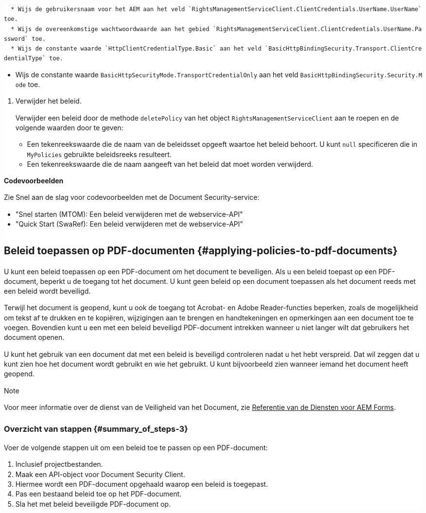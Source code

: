       * Wijs de gebruikersnaam voor het AEM aan het veld `RightsManagementServiceClient.ClientCredentials.UserName.UserName` toe.
      * Wijs de overeenkomstige wachtwoordwaarde aan het gebied `RightsManagementServiceClient.ClientCredentials.UserName.Password` toe.
      * Wijs de constante waarde `HttpClientCredentialType.Basic` aan het veld `BasicHttpBindingSecurity.Transport.ClientCredentialType` toe.
   * Wijs de constante waarde `BasicHttpSecurityMode.TransportCredentialOnly` aan het veld `BasicHttpBindingSecurity.Security.Mode` toe.


1. Verwijder het beleid.

   Verwijder een beleid door de methode `deletePolicy` van het object `RightsManagementServiceClient` aan te roepen en de volgende waarden door te geven:

   * Een tekenreekswaarde die de naam van de beleidsset opgeeft waartoe het beleid behoort. U kunt `null` specificeren die in `MyPolicies` gebruikte beleidsreeks resulteert.
   * Een tekenreekswaarde die de naam aangeeft van het beleid dat moet worden verwijderd.

**Codevoorbeelden**

Zie Snel aan de slag voor codevoorbeelden met de Document Security-service:

* &quot;Snel starten (MTOM): Een beleid verwijderen met de webservice-API&quot;
* &quot;Quick Start (SwaRef): Een beleid verwijderen met de webservice-API&quot;

## Beleid toepassen op PDF-documenten {#applying-policies-to-pdf-documents}

U kunt een beleid toepassen op een PDF-document om het document te beveiligen. Als u een beleid toepast op een PDF-document, beperkt u de toegang tot het document. U kunt geen beleid op een document toepassen als het document reeds met een beleid wordt beveiligd.

Terwijl het document is geopend, kunt u ook de toegang tot Acrobat- en Adobe Reader-functies beperken, zoals de mogelijkheid om tekst af te drukken en te kopiëren, wijzigingen aan te brengen en handtekeningen en opmerkingen aan een document toe te voegen. Bovendien kunt u een met een beleid beveiligd PDF-document intrekken wanneer u niet langer wilt dat gebruikers het document openen.

U kunt het gebruik van een document dat met een beleid is beveiligd controleren nadat u het hebt verspreid. Dat wil zeggen dat u kunt zien hoe het document wordt gebruikt en wie het gebruikt. U kunt bijvoorbeeld zien wanneer iemand het document heeft geopend.

>[!NOTE]
>
>Voor meer informatie over de dienst van de Veiligheid van het Document, zie [Referentie van de Diensten voor AEM Forms](https://www.adobe.com/go/learn_aemforms_services_63).

### Overzicht van stappen {#summary_of_steps-3}

Voer de volgende stappen uit om een beleid toe te passen op een PDF-document:

1. Inclusief projectbestanden.
1. Maak een API-object voor Document Security Client.
1. Hiermee wordt een PDF-document opgehaald waarop een beleid is toegepast.
1. Pas een bestaand beleid toe op het PDF-document.
1. Sla het met beleid beveiligde PDF-document op.
